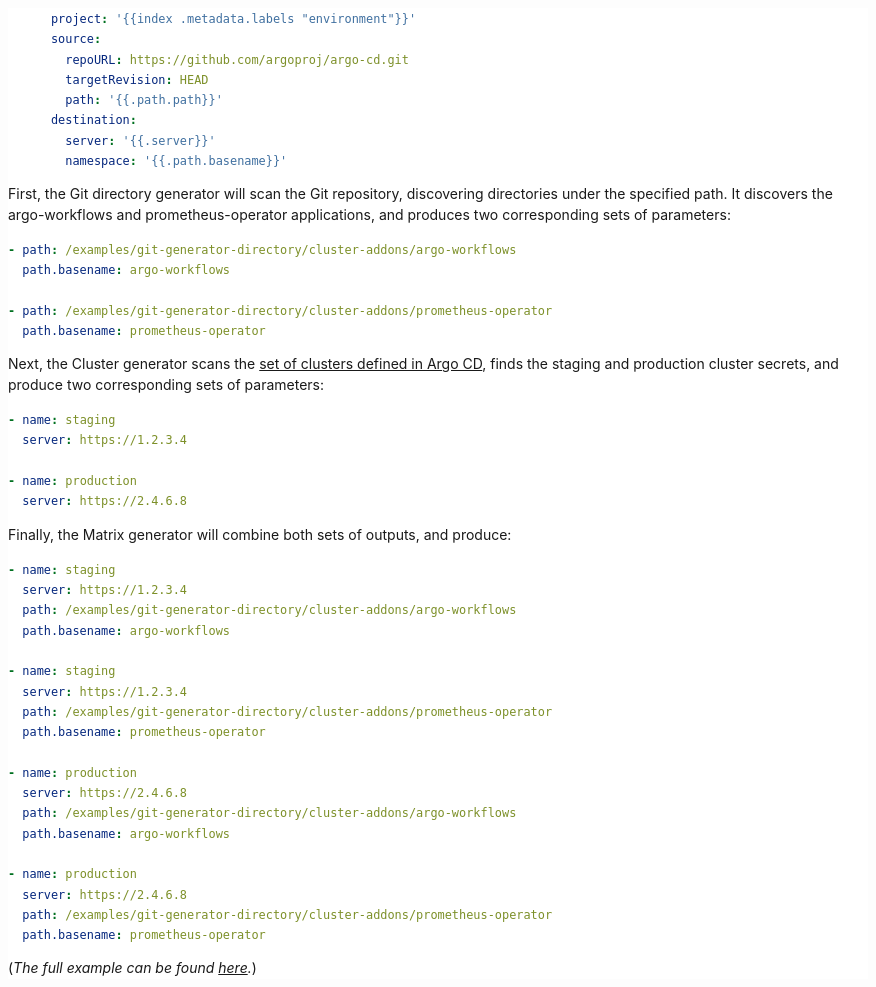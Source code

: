 ```yaml
      project: '{{index .metadata.labels "environment"}}'
      source:
        repoURL: https://github.com/argoproj/argo-cd.git
        targetRevision: HEAD
        path: '{{.path.path}}'
      destination:
        server: '{{.server}}'
        namespace: '{{.path.basename}}'
```

First, the Git directory generator will scan the Git repository, discovering directories under the specified path. It discovers the argo-workflows and prometheus-operator applications, and produces two corresponding sets of parameters:
```yaml
- path: /examples/git-generator-directory/cluster-addons/argo-workflows
  path.basename: argo-workflows

- path: /examples/git-generator-directory/cluster-addons/prometheus-operator
  path.basename: prometheus-operator
```

Next, the Cluster generator scans the [set of clusters defined in Argo CD](Generators-Cluster.md), finds the staging and production cluster secrets, and produce two corresponding sets of parameters:
```yaml
- name: staging
  server: https://1.2.3.4

- name: production
  server: https://2.4.6.8
```

Finally, the Matrix generator will combine both sets of outputs, and produce:
```yaml
- name: staging
  server: https://1.2.3.4
  path: /examples/git-generator-directory/cluster-addons/argo-workflows
  path.basename: argo-workflows

- name: staging
  server: https://1.2.3.4
  path: /examples/git-generator-directory/cluster-addons/prometheus-operator
  path.basename: prometheus-operator

- name: production
  server: https://2.4.6.8
  path: /examples/git-generator-directory/cluster-addons/argo-workflows
  path.basename: argo-workflows

- name: production
  server: https://2.4.6.8
  path: /examples/git-generator-directory/cluster-addons/prometheus-operator
  path.basename: prometheus-operator
```
(*The full example can be found [here](https://github.com/argoproj/argo-cd/tree/master/applicationset/examples/matrix).*)
